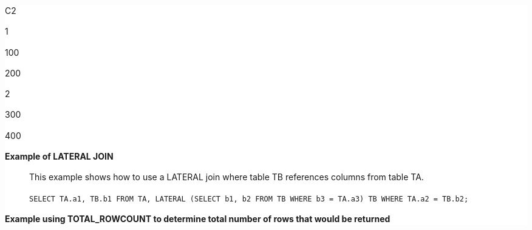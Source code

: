 C2

</th>
</tr>
<tr>
<td valign="top">

1

</td>
<td valign="top">

100

</td>
<td valign="top">

200

</td>
</tr>
<tr>
<td valign="top">

2

</td>
<td valign="top">

300

</td>
<td valign="top">

400

</td>
</tr>
</table>



</dd><dt><b>

Example of LATERAL JOIN

</b></dt>
<dd>

This example shows how to use a LATERAL join where table TB references columns from table TA.

```
SELECT TA.a1, TB.b1 FROM TA, LATERAL (SELECT b1, b2 FROM TB WHERE b3 = TA.a3) TB WHERE TA.a2 = TB.b2;
```



</dd><dt><b>

Example using TOTAL\_ROWCOUNT to determine total number of rows that would be returned

</b></dt>
<dd>
